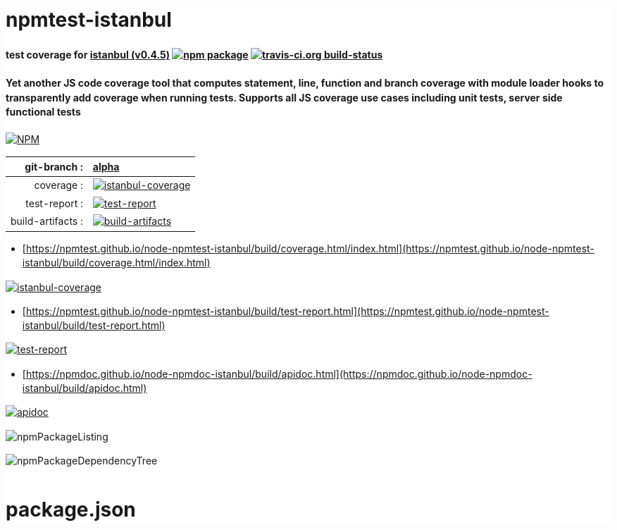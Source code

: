 # npmtest-istanbul

#### test coverage for  [istanbul (v0.4.5)](https://github.com/gotwarlost/istanbul#readme)  [![npm package](https://img.shields.io/npm/v/npmtest-istanbul.svg?style=flat-square)](https://www.npmjs.org/package/npmtest-istanbul) [![travis-ci.org build-status](https://api.travis-ci.org/npmtest/node-npmtest-istanbul.svg)](https://travis-ci.org/npmtest/node-npmtest-istanbul)

#### Yet another JS code coverage tool that computes statement, line, function and branch coverage with module loader hooks to transparently add coverage when running tests. Supports all JS coverage use cases including unit tests, server side functional tests

[![NPM](https://nodei.co/npm/istanbul.png?downloads=true&downloadRank=true&stars=true)](https://www.npmjs.com/package/istanbul)

| git-branch : | [alpha](https://github.com/npmtest/node-npmtest-istanbul/tree/alpha)|
|--:|:--|
| coverage : | [![istanbul-coverage](https://npmtest.github.io/node-npmtest-istanbul/build/coverage.badge.svg)](https://npmtest.github.io/node-npmtest-istanbul/build/coverage.html/index.html)|
| test-report : | [![test-report](https://npmtest.github.io/node-npmtest-istanbul/build/test-report.badge.svg)](https://npmtest.github.io/node-npmtest-istanbul/build/test-report.html)|
| build-artifacts : | [![build-artifacts](https://npmtest.github.io/node-npmtest-istanbul/glyphicons_144_folder_open.png)](https://github.com/npmtest/node-npmtest-istanbul/tree/gh-pages/build)|

- [https://npmtest.github.io/node-npmtest-istanbul/build/coverage.html/index.html](https://npmtest.github.io/node-npmtest-istanbul/build/coverage.html/index.html)

[![istanbul-coverage](https://npmtest.github.io/node-npmtest-istanbul/build/screenCapture.buildCi.browser.%252Ftmp%252Fbuild%252Fcoverage.lib.html.png)](https://npmtest.github.io/node-npmtest-istanbul/build/coverage.html/index.html)

- [https://npmtest.github.io/node-npmtest-istanbul/build/test-report.html](https://npmtest.github.io/node-npmtest-istanbul/build/test-report.html)

[![test-report](https://npmtest.github.io/node-npmtest-istanbul/build/screenCapture.buildCi.browser.%252Ftmp%252Fbuild%252Ftest-report.html.png)](https://npmtest.github.io/node-npmtest-istanbul/build/test-report.html)

- [https://npmdoc.github.io/node-npmdoc-istanbul/build/apidoc.html](https://npmdoc.github.io/node-npmdoc-istanbul/build/apidoc.html)

[![apidoc](https://npmdoc.github.io/node-npmdoc-istanbul/build/screenCapture.buildCi.browser.%252Ftmp%252Fbuild%252Fapidoc.html.png)](https://npmdoc.github.io/node-npmdoc-istanbul/build/apidoc.html)

![npmPackageListing](https://npmtest.github.io/node-npmtest-istanbul/build/screenCapture.npmPackageListing.svg)

![npmPackageDependencyTree](https://npmtest.github.io/node-npmtest-istanbul/build/screenCapture.npmPackageDependencyTree.svg)



# package.json
